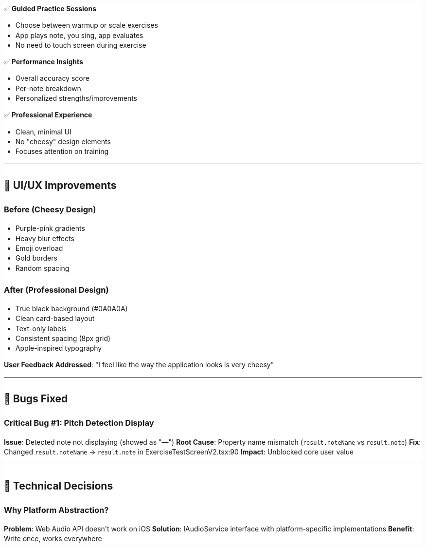 ✅ **Guided Practice Sessions**
- Choose between warmup or scale exercises
- App plays note, you sing, app evaluates
- No need to touch screen during exercise

✅ **Performance Insights**
- Overall accuracy score
- Per-note breakdown
- Personalized strengths/improvements

✅ **Professional Experience**
- Clean, minimal UI
- No "cheesy" design elements
- Focuses attention on training

---

## 🎨 UI/UX Improvements

### Before (Cheesy Design)
- Purple-pink gradients
- Heavy blur effects
- Emoji overload
- Gold borders
- Random spacing

### After (Professional Design)
- True black background (#0A0A0A)
- Clean card-based layout
- Text-only labels
- Consistent spacing (8px grid)
- Apple-inspired typography

**User Feedback Addressed**: "I feel like the way the application looks is very cheesy"

---

## 🐛 Bugs Fixed

### Critical Bug #1: Pitch Detection Display
**Issue**: Detected note not displaying (showed as "—")
**Root Cause**: Property name mismatch (`result.noteName` vs `result.note`)
**Fix**: Changed `result.noteName` → `result.note` in ExerciseTestScreenV2.tsx:90
**Impact**: Unblocked core user value

---

## 🔧 Technical Decisions

### Why Platform Abstraction?
**Problem**: Web Audio API doesn't work on iOS
**Solution**: IAudioService interface with platform-specific implementations
**Benefit**: Write once, works everywhere
